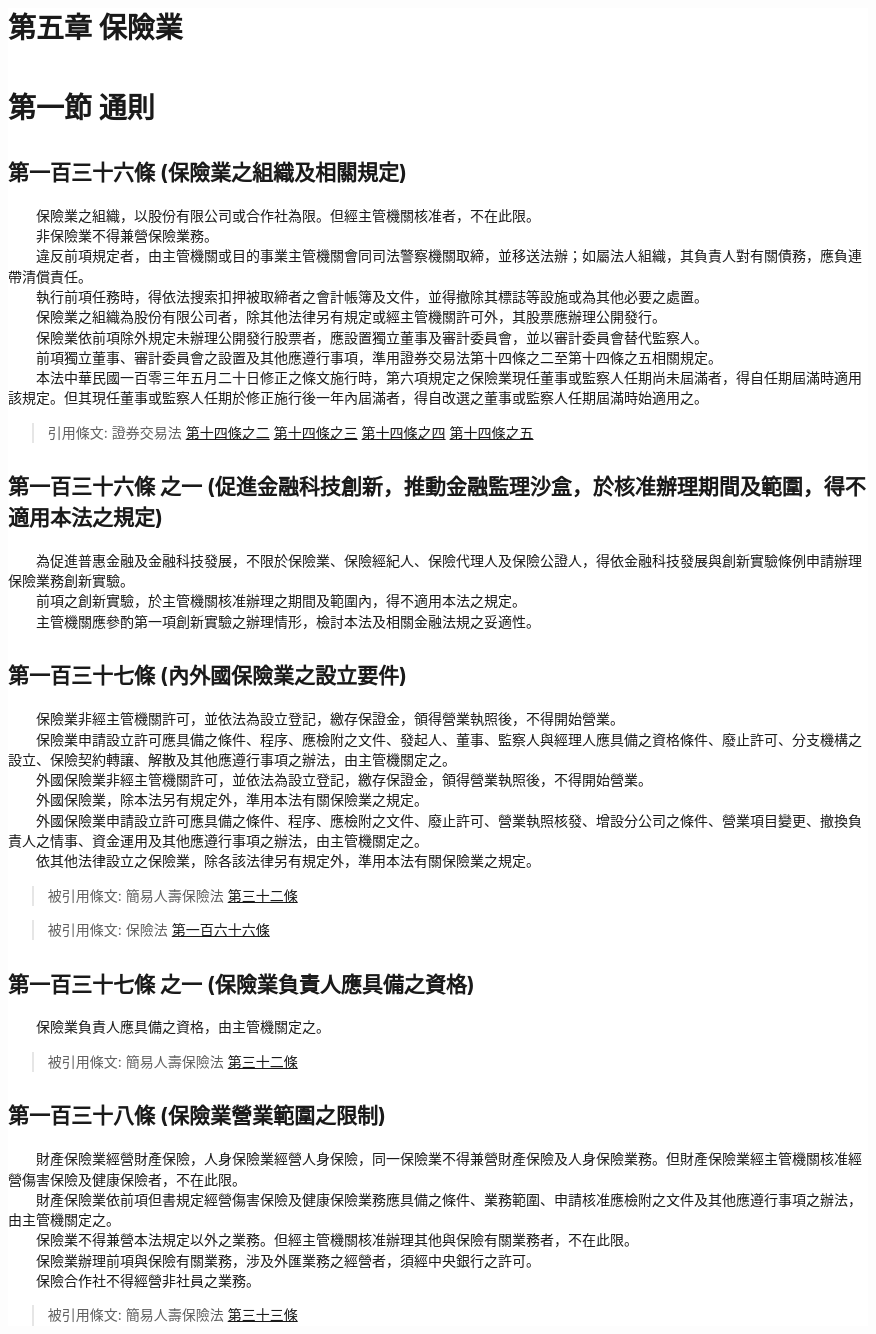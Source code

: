 

第五章  保險業
==============
第一節  通則
============
第一百三十六條 (保險業之組織及相關規定)
---------------------------------------
　　保險業之組織，以股份有限公司或合作社為限。但經主管機關核准者，不在此限。  
　　非保險業不得兼營保險業務。  
　　違反前項規定者，由主管機關或目的事業主管機關會同司法警察機關取締，並移送法辦；如屬法人組織，其負責人對有關債務，應負連帶清償責任。  
　　執行前項任務時，得依法搜索扣押被取締者之會計帳簿及文件，並得撤除其標誌等設施或為其他必要之處置。  
　　保險業之組織為股份有限公司者，除其他法律另有規定或經主管機關許可外，其股票應辦理公開發行。  
　　保險業依前項除外規定未辦理公開發行股票者，應設置獨立董事及審計委員會，並以審計委員會替代監察人。  
　　前項獨立董事、審計委員會之設置及其他應遵行事項，準用證券交易法第十四條之二至第十四條之五相關規定。  
　　本法中華民國一百零三年五月二十日修正之條文施行時，第六項規定之保險業現任董事或監察人任期尚未屆滿者，得自任期屆滿時適用該規定。但其現任董事或監察人任期於修正施行後一年內屆滿者，得自改選之董事或監察人任期屆滿時始適用之。  
> 引用條文: 證券交易法 [第十四條之二](../../財政金融/證券期貨/證券交易法.md#第十四條之二) [第十四條之三](../../財政金融/證券期貨/證券交易法.md#第十四條之三) [第十四條之四](../../財政金融/證券期貨/證券交易法.md#第十四條之四) [第十四條之五](../../財政金融/證券期貨/證券交易法.md#第十四條之五)



第一百三十六條 之一 (促進金融科技創新，推動金融監理沙盒，於核准辦理期間及範圍，得不適用本法之規定)
--------------------------------------------------------------------------------------------------
　　為促進普惠金融及金融科技發展，不限於保險業、保險經紀人、保險代理人及保險公證人，得依金融科技發展與創新實驗條例申請辦理保險業務創新實驗。  
　　前項之創新實驗，於主管機關核准辦理之期間及範圍內，得不適用本法之規定。  
　　主管機關應參酌第一項創新實驗之辦理情形，檢討本法及相關金融法規之妥適性。  


第一百三十七條 (內外國保險業之設立要件)
---------------------------------------
　　保險業非經主管機關許可，並依法為設立登記，繳存保證金，領得營業執照後，不得開始營業。  
　　保險業申請設立許可應具備之條件、程序、應檢附之文件、發起人、董事、監察人與經理人應具備之資格條件、廢止許可、分支機構之設立、保險契約轉讓、解散及其他應遵行事項之辦法，由主管機關定之。  
　　外國保險業非經主管機關許可，並依法為設立登記，繳存保證金，領得營業執照後，不得開始營業。  
　　外國保險業，除本法另有規定外，準用本法有關保險業之規定。  
　　外國保險業申請設立許可應具備之條件、程序、應檢附之文件、廢止許可、營業執照核發、增設分公司之條件、營業項目變更、撤換負責人之情事、資金運用及其他應遵行事項之辦法，由主管機關定之。  
　　依其他法律設立之保險業，除各該法律另有規定外，準用本法有關保險業之規定。  
> 被引用條文: 簡易人壽保險法 [第三十二條](../../交通建設/郵政/簡易人壽保險法.md#第三十二條-法令之不適用)

> 被引用條文: 保險法 [第一百六十六條](../../財政金融/保險/保險法.md#第一百六十六條-未經核准而營業者之處罰)



第一百三十七條 之一 (保險業負責人應具備之資格)
----------------------------------------------
　　保險業負責人應具備之資格，由主管機關定之。  
> 被引用條文: 簡易人壽保險法 [第三十二條](../../交通建設/郵政/簡易人壽保險法.md#第三十二條-法令之不適用)



第一百三十八條 (保險業營業範圍之限制)
-------------------------------------
　　財產保險業經營財產保險，人身保險業經營人身保險，同一保險業不得兼營財產保險及人身保險業務。但財產保險業經主管機關核准經營傷害保險及健康保險者，不在此限。  
　　財產保險業依前項但書規定經營傷害保險及健康保險業務應具備之條件、業務範圍、申請核准應檢附之文件及其他應遵行事項之辦法，由主管機關定之。  
　　保險業不得兼營本法規定以外之業務。但經主管機關核准辦理其他與保險有關業務者，不在此限。  
　　保險業辦理前項與保險有關業務，涉及外匯業務之經營者，須經中央銀行之許可。  
　　保險合作社不得經營非社員之業務。  
> 被引用條文: 簡易人壽保險法 [第三十三條](../../交通建設/郵政/簡易人壽保險法.md#第三十三條-違反資金運用及禁止兼營之處罰)
